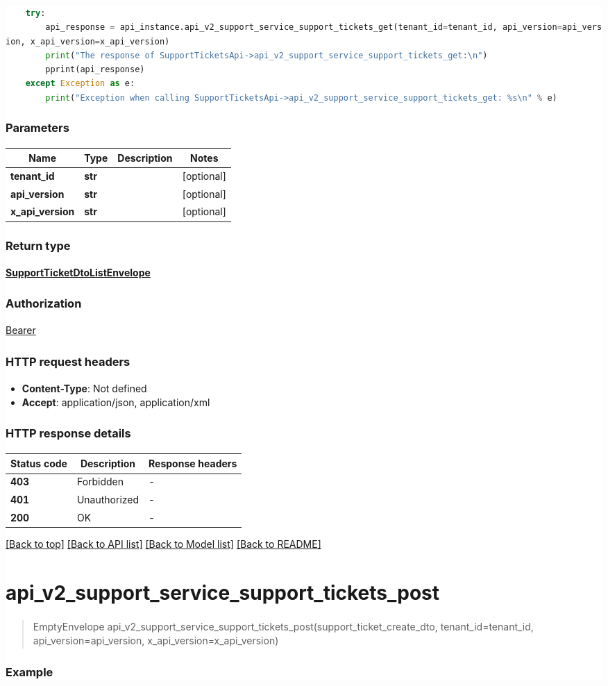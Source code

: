 ```python
    try:
        api_response = api_instance.api_v2_support_service_support_tickets_get(tenant_id=tenant_id, api_version=api_version, x_api_version=x_api_version)
        print("The response of SupportTicketsApi->api_v2_support_service_support_tickets_get:\n")
        pprint(api_response)
    except Exception as e:
        print("Exception when calling SupportTicketsApi->api_v2_support_service_support_tickets_get: %s\n" % e)
```



### Parameters


Name | Type | Description  | Notes
------------- | ------------- | ------------- | -------------
 **tenant_id** | **str**|  | [optional] 
 **api_version** | **str**|  | [optional] 
 **x_api_version** | **str**|  | [optional] 

### Return type

[**SupportTicketDtoListEnvelope**](SupportTicketDtoListEnvelope.md)

### Authorization

[Bearer](../README.md#Bearer)

### HTTP request headers

 - **Content-Type**: Not defined
 - **Accept**: application/json, application/xml

### HTTP response details

| Status code | Description | Response headers |
|-------------|-------------|------------------|
**403** | Forbidden |  -  |
**401** | Unauthorized |  -  |
**200** | OK |  -  |

[[Back to top]](#) [[Back to API list]](../README.md#documentation-for-api-endpoints) [[Back to Model list]](../README.md#documentation-for-models) [[Back to README]](../README.md)

# **api_v2_support_service_support_tickets_post**
> EmptyEnvelope api_v2_support_service_support_tickets_post(support_ticket_create_dto, tenant_id=tenant_id, api_version=api_version, x_api_version=x_api_version)



### Example
